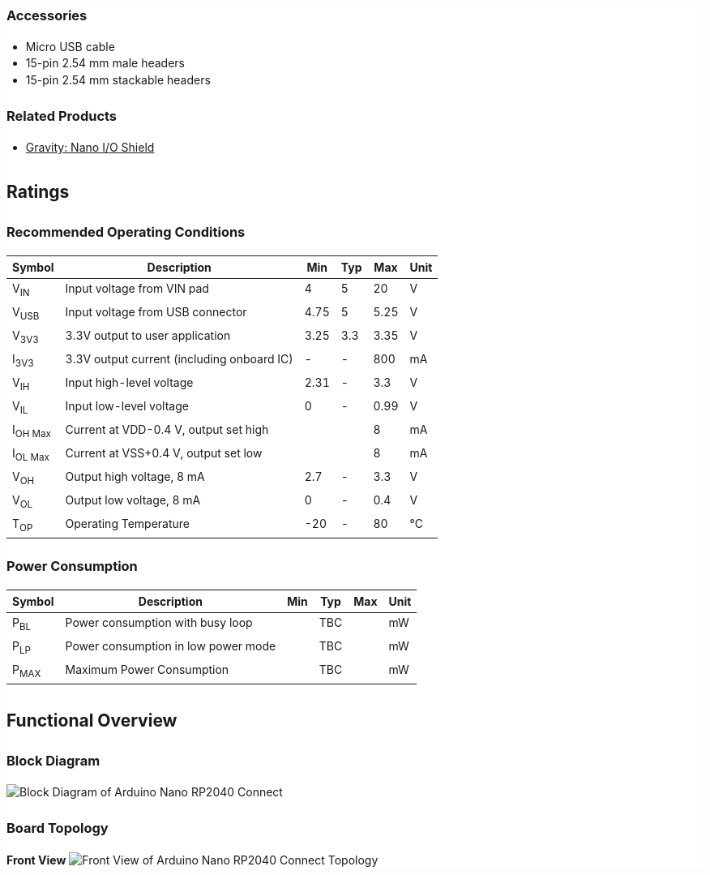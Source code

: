 ### Accessories
- Micro USB cable
- 15-pin 2.54 mm male headers
- 15-pin 2.54 mm stackable headers

### Related Products
- [Gravity: Nano I/O Shield](https://store.arduino.cc/gravity-shield-arduino-nano)

## Ratings

### Recommended Operating Conditions
| Symbol             | Description                                | Min  | Typ | Max  | Unit |
| ------------------ | ------------------------------------------ | ---- | --- | ---- | ---- |
| V<sub>IN</sub>     | Input voltage from VIN pad                 | 4    | 5   | 20   | V    |
| V<sub>USB</sub>    | Input voltage from USB connector           | 4.75 | 5   | 5.25 | V    |
| V<sub>3V3</sub>    | 3.3V output to user application            | 3.25 | 3.3 | 3.35 | V    |
| I<sub>3V3</sub>    | 3.3V output current (including onboard IC) | -    | -   | 800  | mA   |
| V<sub>IH</sub>     | Input high-level voltage                   | 2.31 | -   | 3.3  | V    |
| V<sub>IL</sub>     | Input low-level voltage                    | 0    | -   | 0.99 | V    |
| I<sub>OH Max</sub> | Current at VDD-0.4 V, output set high      |      |     | 8    | mA   |
| I<sub>OL Max</sub> | Current at VSS+0.4 V, output set low       |      |     | 8    | mA   |
| V<sub>OH</sub>     | Output high voltage, 8 mA                  | 2.7  | -   | 3.3  | V    |
| V<sub>OL</sub>     | Output low voltage, 8 mA                   | 0    | -   | 0.4  | V    |
| T<sub>OP</sub>     | Operating Temperature                      | -20  | -   | 80   | °C   |

### Power Consumption
| Symbol          | Description                         | Min | Typ | Max | Unit |
| --------------- | ----------------------------------- | --- | --- | --- | ---- |
| P<sub>BL</sub>  | Power consumption with busy loop    |     | TBC |     | mW   |
| P<sub>LP</sub>  | Power consumption in low power mode |     | TBC |     | mW   |
| P<sub>MAX</sub> | Maximum Power Consumption           |     | TBC |     | mW   |

## Functional Overview
### Block Diagram
![Block Diagram of Arduino Nano RP2040 Connect](assets/nanoRP2040BlockDiagram.svg)

### Board Topology
**Front View**
![Front View of Arduino Nano RP2040 Connect Topology](assets/nanoRP2040BoardTopologyTop.png)
